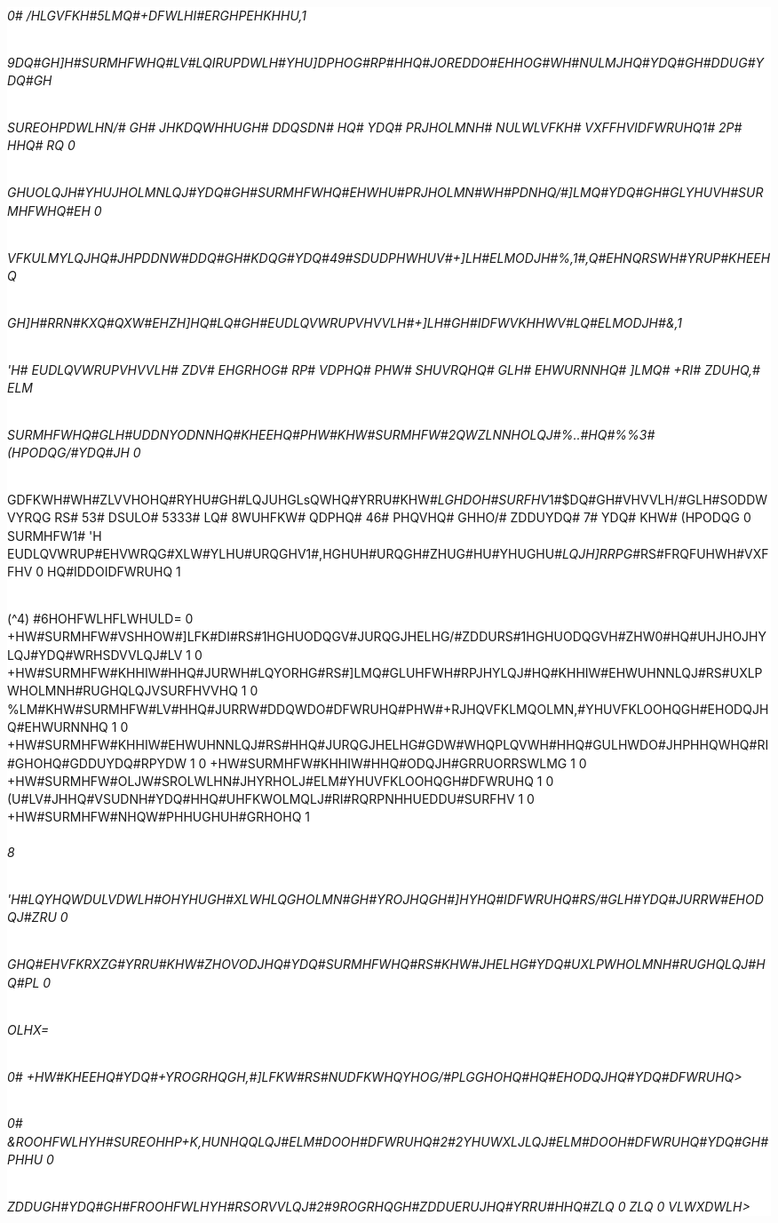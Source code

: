 ###### 0# /HLGVFKH#5LMQ#+DFWLHI#ERGHPEHKHHU,1 

###### 9DQ#GH]H#SURMHFWHQ#LV#LQIRUPDWLH#YHU]DPHOG#RP#HHQ#JOREDDO#EHHOG#WH#NULMJHQ#YDQ#GH#DDUG#YDQ#GH 

###### SUREOHPDWLHN/# GH# JHKDQWHHUGH# DDQSDN# HQ# YDQ# PRJHOLMNH# NULWLVFKH# VXFFHVIDFWRUHQ1# 2P# HHQ# RQ 0 

###### GHUOLQJH#YHUJHOLMNLQJ#YDQ#GH#SURMHFWHQ#EHWHU#PRJHOLMN#WH#PDNHQ/#]LMQ#YDQ#GH#GLYHUVH#SURMHFWHQ#EH 0 

###### VFKULMYLQJHQ#JHPDDNW#DDQ#GH#KDQG#YDQ#49#SDUDPHWHUV#+]LH#ELMODJH#%,1#,Q#EHNQRSWH#YRUP#KHEEHQ 

###### GH]H#RRN#KXQ#QXW#EHZH]HQ#LQ#GH#EUDLQVWRUPVHVVLH#+]LH#GH#IDFWVKHHWV#LQ#ELMODJH#&,1 

###### 'H# EUDLQVWRUPVHVVLH# ZDV# EHGRHOG# RP# VDPHQ# PHW# SHUVRQHQ# GLH# EHWURNNHQ# ]LMQ# +RI# ZDUHQ,# ELM 

###### SURMHFWHQ#GLH#UDDNYODNNHQ#KHEEHQ#PHW#KHW#SURMHFW#2QWZLNNHOLQJ#%..#HQ#%%3#(HPODQG/#YDQ#JH 0 

GDFKWH#WH#ZLVVHOHQ#RYHU#GH#LQJUHGLsQWHQ#YRRU#KHW#*LGHDOH#SURFHV*1#$DQ#GH#VHVVLH/#GLH#SODDWVYRQG RS# 53# DSULO# 5333# LQ# 8WUHFKW# QDPHQ# 46# PHQVHQ# GHHO/# ZDDUYDQ# 7# YDQ# KHW# (HPODQG 0 SURMHFW1# 'H EUDLQVWRUP#EHVWRQG#XLW#YLHU#URQGHV1#,HGHUH#URQGH#ZHUG#HU#YHUGHU#*LQJH]RRPG*#RS#FRQFUHWH#VXFFHV 0 HQ#IDDOIDFWRUHQ 1 

###### ################################################## 

(^4) #6HOHFWLHFLWHULD= 0 +HW#SURMHFW#VSHHOW#]LFK#DI#RS#1HGHUODQGV#JURQGJHELHG/#ZDDURS#1HGHUODQGVH#ZHW0#HQ#UHJHOJHYLQJ#YDQ#WRHSDVVLQJ#LV 1 0 +HW#SURMHFW#KHHIW#HHQ#JURWH#LQYORHG#RS#]LMQ#GLUHFWH#RPJHYLQJ#HQ#KHHIW#EHWUHNNLQJ#RS#UXLPWHOLMNH#RUGHQLQJVSURFHVVHQ 1 0 %LM#KHW#SURMHFW#LV#HHQ#JURRW#DDQWDO#DFWRUHQ#PHW#+RJHQVFKLMQOLMN,#YHUVFKLOOHQGH#EHODQJHQ#EHWURNNHQ 1 0 +HW#SURMHFW#KHHIW#EHWUHNNLQJ#RS#HHQ#JURQGJHELHG#GDW#WHQPLQVWH#HHQ#GULHWDO#JHPHHQWHQ#RI#GHOHQ#GDDUYDQ#RPYDW 1 0 +HW#SURMHFW#KHHIW#HHQ#ODQJH#GRRUORRSWLMG 1 0 +HW#SURMHFW#OLJW#SROLWLHN#JHYRHOLJ#ELM#YHUVFKLOOHQGH#DFWRUHQ 1 0 (U#LV#JHHQ#VSUDNH#YDQ#HHQ#UHFKWOLMQLJ#RI#RQRPNHHUEDDU#SURFHV 1 0 +HW#SURMHFW#NHQW#PHHUGHUH#GRHOHQ 1 


###### 8 

###### 'H#LQYHQWDULVDWLH#OHYHUGH#XLWHLQGHOLMN#GH#YROJHQGH#]HYHQ#IDFWRUHQ#RS/#GLH#YDQ#JURRW#EHODQJ#ZRU 0 

###### GHQ#EHVFKRXZG#YRRU#KHW#ZHOVODJHQ#YDQ#SURMHFWHQ#RS#KHW#JHELHG#YDQ#UXLPWHOLMNH#RUGHQLQJ#HQ#PL 0 

###### OLHX= 

###### 0# +HW#KHEEHQ#YDQ#+YROGRHQGH,#]LFKW#RS#NUDFKWHQYHOG/#PLGGHOHQ#HQ#EHODQJHQ#YDQ#DFWRUHQ> 

###### 0# &ROOHFWLHYH#SUREOHHP+K,HUNHQQLQJ#ELM#DOOH#DFWRUHQ#2#2YHUWXLJLQJ#ELM#DOOH#DFWRUHQ#YDQ#GH#PHHU 0 

###### ZDDUGH#YDQ#GH#FROOHFWLHYH#RSORVVLQJ#2#9ROGRHQGH#ZDDUERUJHQ#YRRU#HHQ#ZLQ 0 ZLQ 0 VLWXDWLH> 
